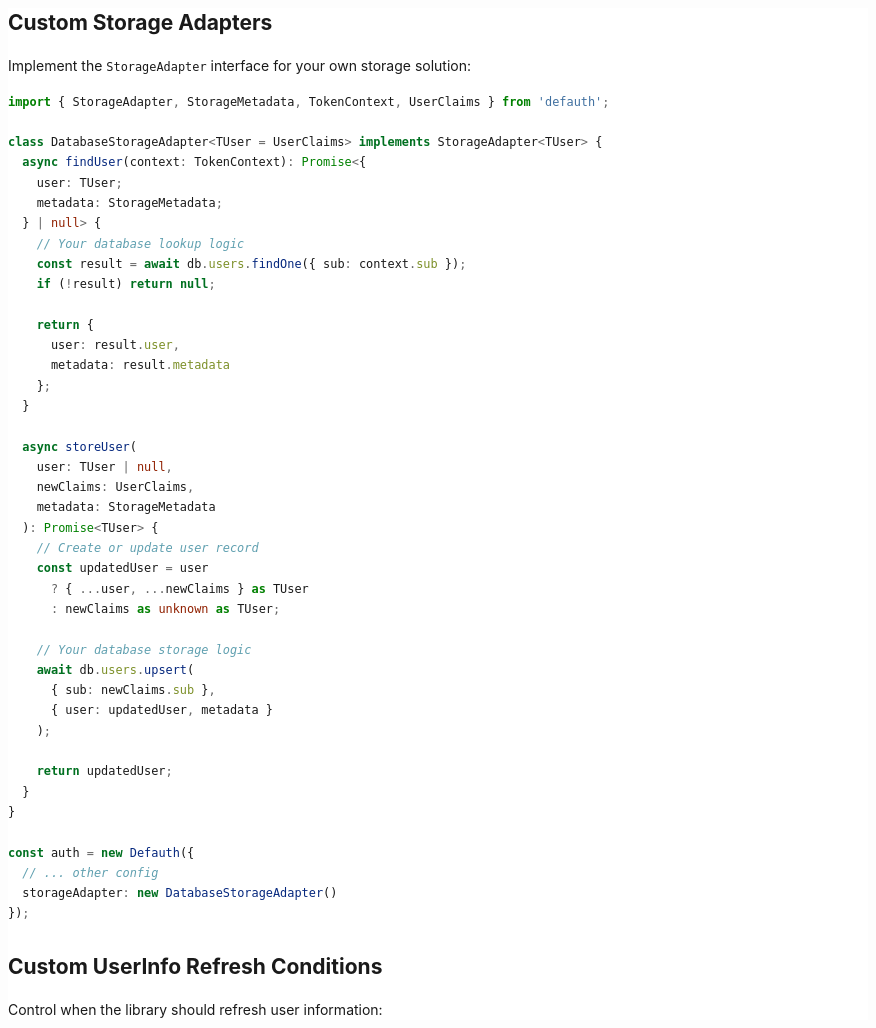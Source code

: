 ## Custom Storage Adapters

Implement the `StorageAdapter` interface for your own storage solution:

```typescript
import { StorageAdapter, StorageMetadata, TokenContext, UserClaims } from 'defauth';

class DatabaseStorageAdapter<TUser = UserClaims> implements StorageAdapter<TUser> {
  async findUser(context: TokenContext): Promise<{
    user: TUser;
    metadata: StorageMetadata;
  } | null> {
    // Your database lookup logic
    const result = await db.users.findOne({ sub: context.sub });
    if (!result) return null;
    
    return {
      user: result.user,
      metadata: result.metadata
    };
  }

  async storeUser(
    user: TUser | null,
    newClaims: UserClaims,
    metadata: StorageMetadata
  ): Promise<TUser> {
    // Create or update user record
    const updatedUser = user 
      ? { ...user, ...newClaims } as TUser
      : newClaims as unknown as TUser;
    
    // Your database storage logic
    await db.users.upsert(
      { sub: newClaims.sub }, 
      { user: updatedUser, metadata }
    );
    
    return updatedUser;
  }
}

const auth = new Defauth({
  // ... other config
  storageAdapter: new DatabaseStorageAdapter()
});
```

## Custom UserInfo Refresh Conditions

Control when the library should refresh user information:
